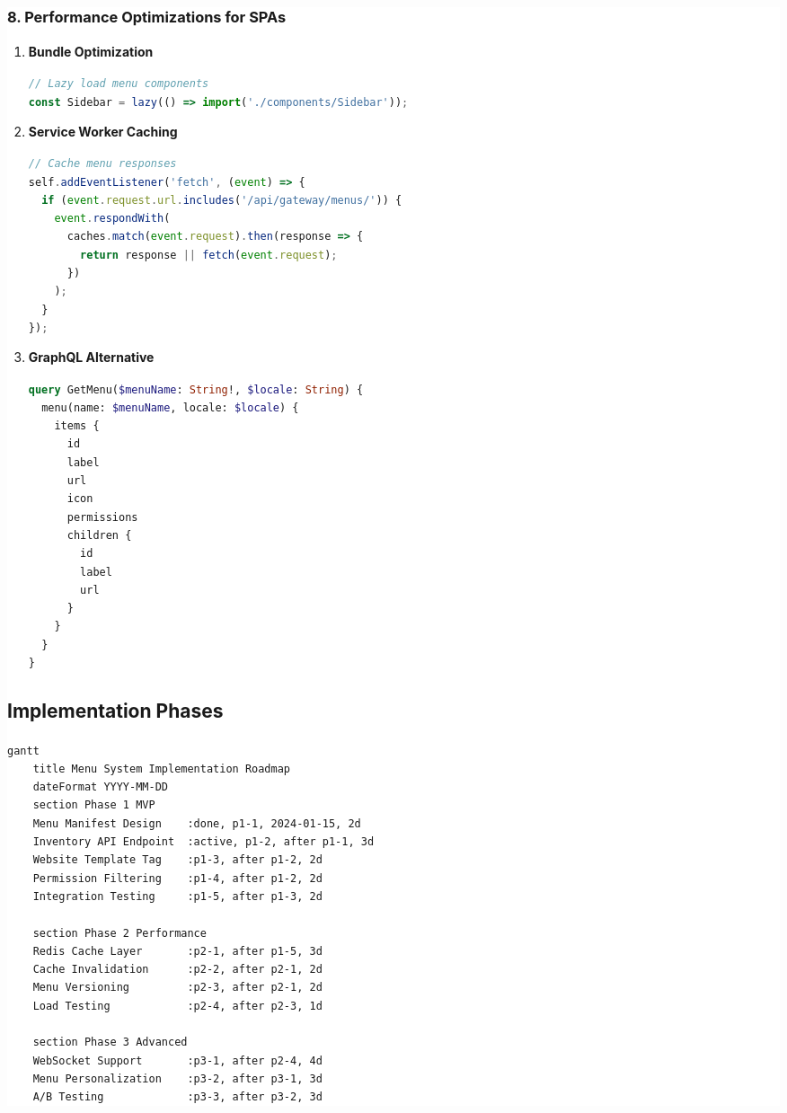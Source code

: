 ### 8. Performance Optimizations for SPAs

1. **Bundle Optimization**
   ```javascript
   // Lazy load menu components
   const Sidebar = lazy(() => import('./components/Sidebar'));
   ```

2. **Service Worker Caching**
   ```javascript
   // Cache menu responses
   self.addEventListener('fetch', (event) => {
     if (event.request.url.includes('/api/gateway/menus/')) {
       event.respondWith(
         caches.match(event.request).then(response => {
           return response || fetch(event.request);
         })
       );
     }
   });
   ```

3. **GraphQL Alternative**
   ```graphql
   query GetMenu($menuName: String!, $locale: String) {
     menu(name: $menuName, locale: $locale) {
       items {
         id
         label
         url
         icon
         permissions
         children {
           id
           label
           url
         }
       }
     }
   }
   ```

## Implementation Phases

```mermaid
gantt
    title Menu System Implementation Roadmap
    dateFormat YYYY-MM-DD
    section Phase 1 MVP
    Menu Manifest Design    :done, p1-1, 2024-01-15, 2d
    Inventory API Endpoint  :active, p1-2, after p1-1, 3d
    Website Template Tag    :p1-3, after p1-2, 2d
    Permission Filtering    :p1-4, after p1-2, 2d
    Integration Testing     :p1-5, after p1-3, 2d
    
    section Phase 2 Performance
    Redis Cache Layer       :p2-1, after p1-5, 3d
    Cache Invalidation      :p2-2, after p2-1, 2d
    Menu Versioning         :p2-3, after p2-1, 2d
    Load Testing            :p2-4, after p2-3, 1d
    
    section Phase 3 Advanced
    WebSocket Support       :p3-1, after p2-4, 4d
    Menu Personalization    :p3-2, after p3-1, 3d
    A/B Testing             :p3-3, after p3-2, 3d
```
